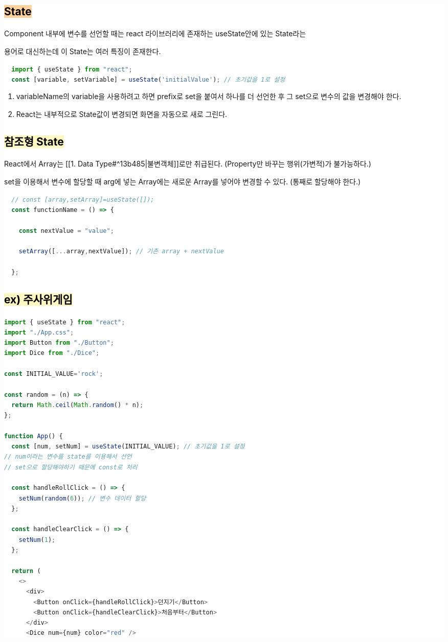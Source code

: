 ## <mark style="background: #FFB86CA6;">State</mark>

Component 내부에 변수를 선언할 때는 react 라이브러리에 존재하는 useState안에 있는 State라는 

용어로 대신하는데 이 State는 여러 특징이 존재한다.

```jsx
  import { useState } from "react";
  const [variable, setVariable] = useState('initialValue'); // 초기값을 1로 설정
```

1. variableName의 variable을 사용하려고 하면 prefix로 set을 붙여서 하나를 더 선언한 후 그 set으로 변수의 값을 변경해야 한다.

2. React는 내부적으로 State값이 변경되면 화면을 자동으로 새로 그린다.

## <mark style="background: #FFF3A3A6;">참조형 State</mark>

React에서 Array는 [[1. Data Type#^13b485|불변객체]]로만 취급된다. (Property만 바꾸는 행위(가변적)가 불가능하다.)

set을 이용해서 변수에 할당할 때 arg에 넣는 Array에는 새로운 Array를 넣어야 변경할 수 있다. (통째로 할당해야 한다.)

```jsx
  // const [array,setArray]=useState([]);
  const functionName = () => {

    const nextValue = "value";

    setArray([...array,nextValue]); // 기존 array + nextValue

  };
```

## <mark style="background: #FFF3A3A6;">ex) 주사위게임</mark>

```jsx
import { useState } from "react";
import "./App.css";
import Button from "./Button";
import Dice from "./Dice";

const INITIAL_VALUE='rock';

const random = (n) => {
  return Math.ceil(Math.random() * n);
};

function App() {
  const [num, setNum] = useState(INITIAL_VALUE); // 초기값을 1로 설정
// num이라는 변수를 state를 이용해서 선언
// set으로 할당해야하기 때문에 const로 처리

  const handleRollClick = () => {
    setNum(random(6)); // 변수 데이터 할당
  };

  const handleClearClick = () => {
    setNum(1);
  };

  return (
    <>
      <div>
        <Button onClick={handleRollClick}>던지기</Button>
        <Button onClick={handleClearClick}>처음부터</Button>
      </div>
      <Dice num={num} color="red" />
```